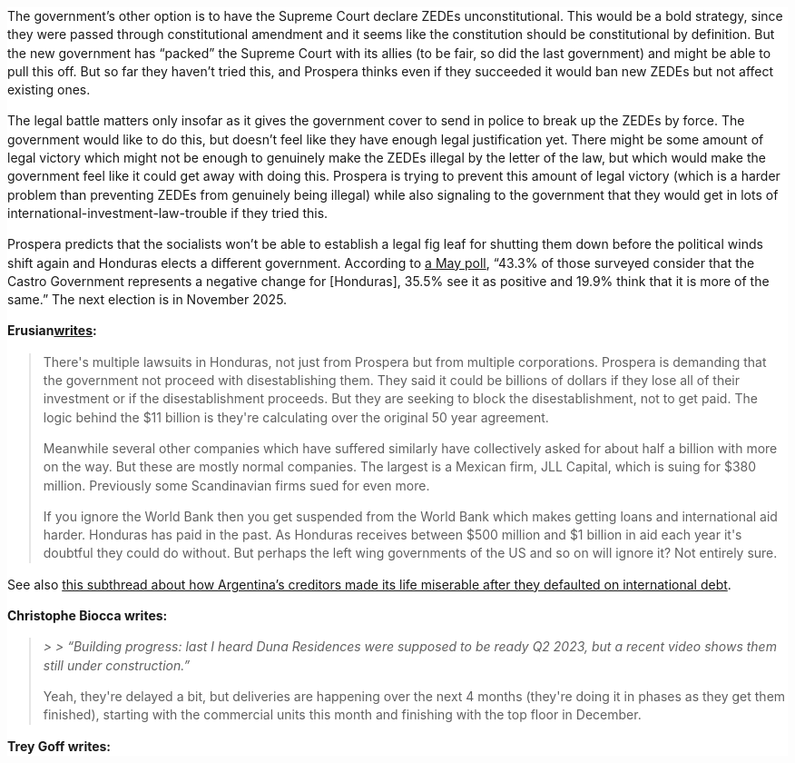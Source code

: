 The government’s other option is to have the Supreme Court declare ZEDEs unconstitutional. This would be a bold strategy, since they were passed through constitutional amendment and it seems like the constitution should be constitutional by definition. But the new government has “packed” the Supreme Court with its allies (to be fair, so did the last government) and might be able to pull this off. But so far they haven’t tried this, and Prospera thinks even if they succeeded it would ban new ZEDEs but not affect existing ones.

The legal battle matters only insofar as it gives the government cover to send in police to break up the ZEDEs by force. The government would like to do this, but doesn’t feel like they have enough legal justification yet. There might be some amount of legal victory which might not be enough to genuinely make the ZEDEs illegal by the letter of the law, but which would make the government feel like it could get away with doing this. Prospera is trying to prevent this amount of legal victory (which is a harder problem than preventing ZEDEs from genuinely being illegal) while also signaling to the government that they would get in lots of international-investment-law-trouble if they tried this.

Prospera predicts that the socialists won’t be able to establish a legal fig leaf for shutting them down before the political winds shift again and Honduras elects a different government. According to [a May poll](https://www-swissinfo-ch.translate.goog/spa/honduras-encuesta_hondure%C3%B1os-califican-con-un-4-46-sobre-10-al-gobierno-de-xiomara-castro--seg%C3%BAn-un-sondeo/48499510?_x_tr_sl=es&_x_tr_tl=en&_x_tr_hl=en&_x_tr_pto=wapp), “43.3% of those surveyed consider that the Castro Government represents a negative change for [Honduras], 35.5% see it as positive and 19.9% ​​think that it is more of the same.” The next election is in November 2025.

 **Erusian[writes](https://www.astralcodexten.com/p/model-city-monday-9423/comment/39575287):**

> There's multiple lawsuits in Honduras, not just from Prospera but from multiple corporations. Prospera is demanding that the government not proceed with disestablishing them. They said it could be billions of dollars if they lose all of their investment or if the disestablishment proceeds. But they are seeking to block the disestablishment, not to get paid. The logic behind the $11 billion is they're calculating over the original 50 year agreement.
> 
> Meanwhile several other companies which have suffered similarly have collectively asked for about half a billion with more on the way. But these are mostly normal companies. The largest is a Mexican firm, JLL Capital, which is suing for $380 million. Previously some Scandinavian firms sued for even more.
> 
> If you ignore the World Bank then you get suspended from the World Bank which makes getting loans and international aid harder. Honduras has paid in the past. As Honduras receives between $500 million and $1 billion in aid each year it's doubtful they could do without. But perhaps the left wing governments of the US and so on will ignore it? Not entirely sure.

See also [this subthread about how Argentina’s creditors made its life miserable after they defaulted on international debt](https://www.astralcodexten.com/p/model-city-monday-9423/comment/39580422).

 **Christophe Biocca writes:**

>  _> > “Building progress: last I heard Duna Residences were supposed to be ready Q2 2023, but a recent video shows them still under construction.”_
> 
> Yeah, they're delayed a bit, but deliveries are happening over the next 4 months (they're doing it in phases as they get them finished), starting with the commercial units this month and finishing with the top floor in December.

 **Trey Goff writes:**
